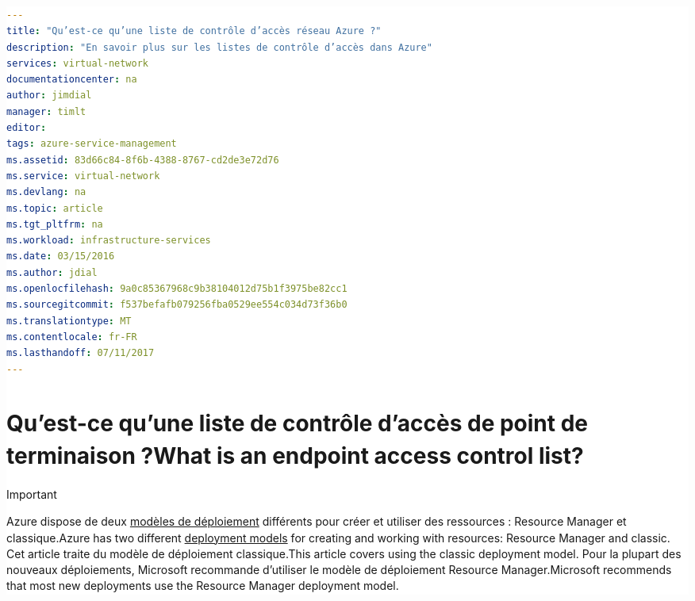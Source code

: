 ```yaml
---
title: "Qu’est-ce qu’une liste de contrôle d’accès réseau Azure ?"
description: "En savoir plus sur les listes de contrôle d’accès dans Azure"
services: virtual-network
documentationcenter: na
author: jimdial
manager: timlt
editor: 
tags: azure-service-management
ms.assetid: 83d66c84-8f6b-4388-8767-cd2de3e72d76
ms.service: virtual-network
ms.devlang: na
ms.topic: article
ms.tgt_pltfrm: na
ms.workload: infrastructure-services
ms.date: 03/15/2016
ms.author: jdial
ms.openlocfilehash: 9a0c85367968c9b38104012d75b1f3975be82cc1
ms.sourcegitcommit: f537befafb079256fba0529ee554c034d73f36b0
ms.translationtype: MT
ms.contentlocale: fr-FR
ms.lasthandoff: 07/11/2017
---
```

# <a name="what-is-an-endpoint-access-control-list"></a><span data-ttu-id="3af5a-103">Qu’est-ce qu’une liste de contrôle d’accès de point de terminaison ?</span><span class="sxs-lookup"><span data-stu-id="3af5a-103">What is an endpoint access control list?</span></span>

> [!IMPORTANT]
> <span data-ttu-id="3af5a-104">Azure dispose de deux [modèles de déploiement](../azure-resource-manager/resource-manager-deployment-model.md?toc=%2fazure%2fvirtual-network%2ftoc.json) différents pour créer et utiliser des ressources : Resource Manager et classique.</span><span class="sxs-lookup"><span data-stu-id="3af5a-104">Azure has two different [deployment models](../azure-resource-manager/resource-manager-deployment-model.md?toc=%2fazure%2fvirtual-network%2ftoc.json) for creating and working with resources: Resource Manager and classic.</span></span> <span data-ttu-id="3af5a-105">Cet article traite du modèle de déploiement classique.</span><span class="sxs-lookup"><span data-stu-id="3af5a-105">This article covers using the classic deployment model.</span></span> <span data-ttu-id="3af5a-106">Pour la plupart des nouveaux déploiements, Microsoft recommande d’utiliser le modèle de déploiement Resource Manager.</span><span class="sxs-lookup"><span data-stu-id="3af5a-106">Microsoft recommends that most new deployments use the Resource Manager deployment model.</span></span> 
